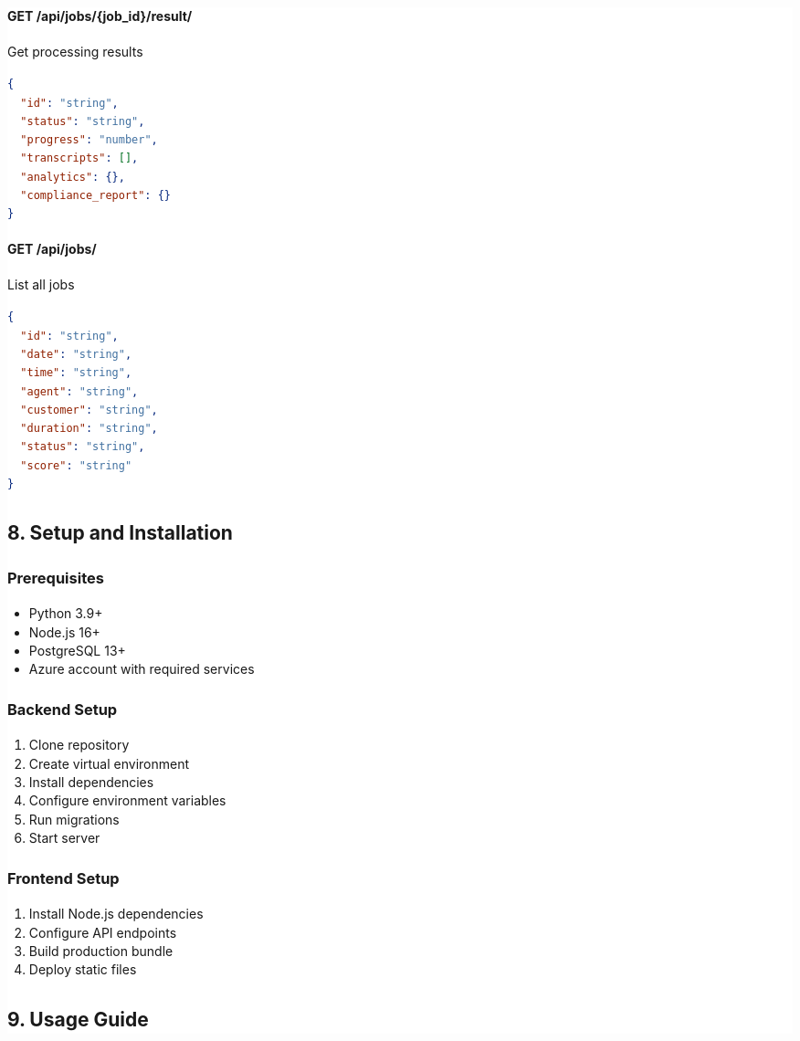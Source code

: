 #### GET /api/jobs/{job_id}/result/
Get processing results
```json
{
  "id": "string",
  "status": "string",
  "progress": "number",
  "transcripts": [],
  "analytics": {},
  "compliance_report": {}
}
```

#### GET /api/jobs/
List all jobs
```json
{
  "id": "string",
  "date": "string",
  "time": "string",
  "agent": "string",
  "customer": "string",
  "duration": "string",
  "status": "string",
  "score": "string"
}
```

## 8. Setup and Installation

### Prerequisites
- Python 3.9+
- Node.js 16+
- PostgreSQL 13+
- Azure account with required services

### Backend Setup
1. Clone repository
2. Create virtual environment
3. Install dependencies
4. Configure environment variables
5. Run migrations
6. Start server

### Frontend Setup
1. Install Node.js dependencies
2. Configure API endpoints
3. Build production bundle
4. Deploy static files

## 9. Usage Guide
